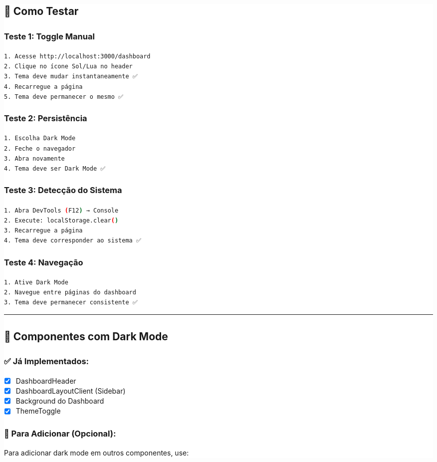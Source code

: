 
## 🧪 Como Testar

### **Teste 1: Toggle Manual**

```bash
1. Acesse http://localhost:3000/dashboard
2. Clique no ícone Sol/Lua no header
3. Tema deve mudar instantaneamente ✅
4. Recarregue a página
5. Tema deve permanecer o mesmo ✅
```

### **Teste 2: Persistência**

```bash
1. Escolha Dark Mode
2. Feche o navegador
3. Abra novamente
4. Tema deve ser Dark Mode ✅
```

### **Teste 3: Detecção do Sistema**

```bash
1. Abra DevTools (F12) → Console
2. Execute: localStorage.clear()
3. Recarregue a página
4. Tema deve corresponder ao sistema ✅
```

### **Teste 4: Navegação**

```bash
1. Ative Dark Mode
2. Navegue entre páginas do dashboard
3. Tema deve permanecer consistente ✅
```

---

## 🎯 Componentes com Dark Mode

### **✅ Já Implementados:**

- [x] DashboardHeader
- [x] DashboardLayoutClient (Sidebar)
- [x] Background do Dashboard
- [x] ThemeToggle

### **📝 Para Adicionar (Opcional):**

Para adicionar dark mode em outros componentes, use:
